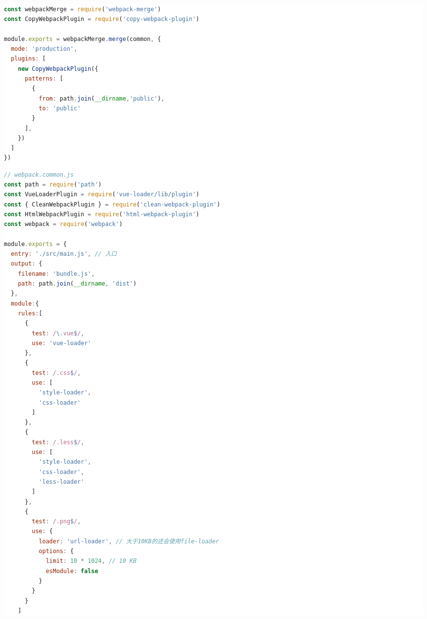 ```js
const webpackMerge = require('webpack-merge')
const CopyWebpackPlugin = require('copy-webpack-plugin')

module.exports = webpackMerge.merge(common, {
  mode: 'production',
  plugins: [
    new CopyWebpackPlugin({
      patterns: [
        { 
          from: path.join(__dirname,'public'),
          to: 'public' 
        }
      ],
    })
  ]
})
```

```js
// webpack.common.js
const path = require('path')
const VueLoaderPlugin = require('vue-loader/lib/plugin')
const { CleanWebpackPlugin } = require('clean-webpack-plugin')
const HtmlWebpackPlugin = require('html-webpack-plugin')
const webpack = require('webpack')

module.exports = {
  entry: './src/main.js', // 入口
  output: { 
    filename: 'bundle.js', 
    path: path.join(__dirname, 'dist')
  },
  module:{
    rules:[
      { 
        test: /\.vue$/, 
        use: 'vue-loader' 
      },
      {
        test: /.css$/,
        use: [
          'style-loader',
          'css-loader'
        ]
      },
      {
        test: /.less$/,
        use: [
          'style-loader',
          'css-loader',
          'less-loader'
        ]
      },
      {
        test: /.png$/,
        use: {
          loader: 'url-loader', // 大于10KB的还会使用file-loader
          options: {
            limit: 10 * 1024, // 10 KB
            esModule: false
          }
        }
      }
    ]
```